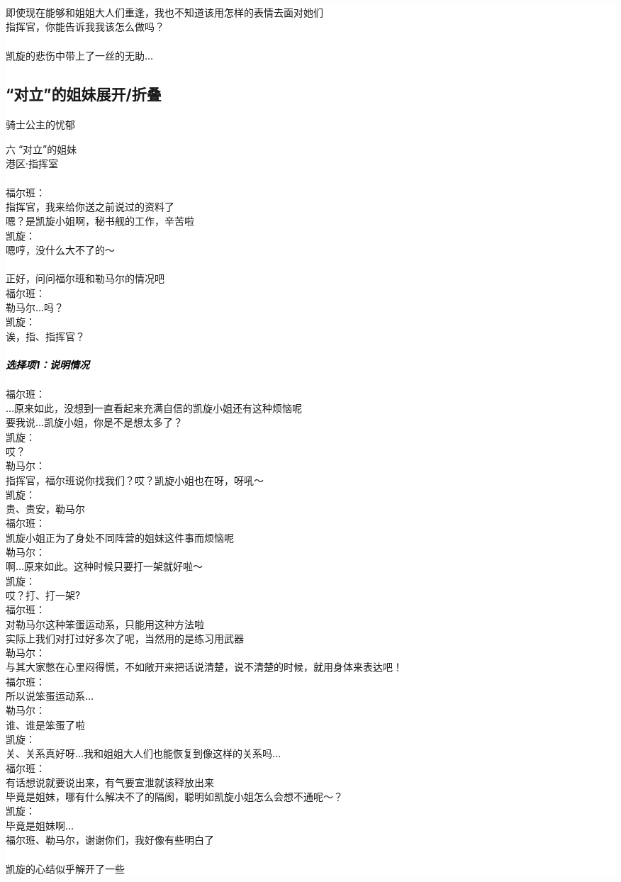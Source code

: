 即使现在能够和姐姐大人们重逢，我也不知道该用怎样的表情去面对她们<br/>
指挥官，你能告诉我我该怎么做吗？<br/>
<br/>
凯旋的悲伤中带上了一丝的无助…<br/>
</p>

## “对立”的姐妹展开/折叠

<p>骑士公主的忧郁
</p><p>六 “对立”的姐妹<br/>
港区·指挥室<br/>
<br/>
福尔班：<br/>
指挥官，我来给你送之前说过的资料了<br/>
嗯？是凯旋小姐啊，秘书舰的工作，辛苦啦<br/>
凯旋：<br/>
嗯哼，没什么大不了的～<br/>
<br/>
正好，问问福尔班和勒马尔的情况吧<br/>
福尔班：<br/>
勒马尔…吗？<br/>
凯旋：<br/>
诶，指、指挥官？<br/>
<br/>
<i><b><span style="color:black;">选择项1：说明情况</span></b></i><br/>
<br/>
福尔班：<br/>
…原来如此，没想到一直看起来充满自信的凯旋小姐还有这种烦恼呢<br/>
要我说…凯旋小姐，你是不是想太多了？<br/>
凯旋：<br/>
哎？<br/>
勒马尔：<br/>
指挥官，福尔班说你找我们？哎？凯旋小姐也在呀，呀吼～<br/>
凯旋：<br/>
贵、贵安，勒马尔<br/>
福尔班：<br/>
凯旋小姐正为了身处不同阵营的姐妹这件事而烦恼呢<br/>
勒马尔：<br/>
啊…原来如此。这种时候只要打一架就好啦～<br/>
凯旋：<br/>
哎？打、打一架?<br/>
福尔班：<br/>
对勒马尔这种笨蛋运动系，只能用这种方法啦<br/>
实际上我们对打过好多次了呢，当然用的是练习用武器<br/>
勒马尔：<br/>
与其大家憋在心里闷得慌，不如敞开来把话说清楚，说不清楚的时候，就用身体来表达吧！<br/>
福尔班：<br/>
所以说笨蛋运动系…<br/>
勒马尔：<br/>
谁、谁是笨蛋了啦<br/>
凯旋：<br/>
关、关系真好呀…我和姐姐大人们也能恢复到像这样的关系吗…<br/>
福尔班：<br/>
有话想说就要说出来，有气要宣泄就该释放出来<br/>
毕竟是姐妹，哪有什么解决不了的隔阂，聪明如凯旋小姐怎么会想不通呢～？<br/>
凯旋：<br/>
毕竟是姐妹啊…<br/>
福尔班、勒马尔，谢谢你们，我好像有些明白了<br/>
<br/>
凯旋的心结似乎解开了一些<br/>
</p>
